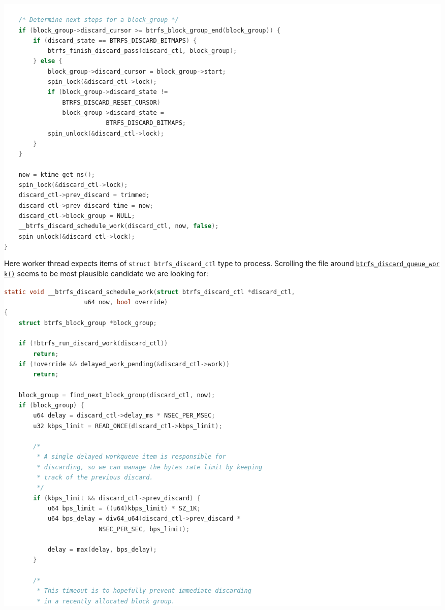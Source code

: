```c

	/* Determine next steps for a block_group */
	if (block_group->discard_cursor >= btrfs_block_group_end(block_group)) {
		if (discard_state == BTRFS_DISCARD_BITMAPS) {
			btrfs_finish_discard_pass(discard_ctl, block_group);
		} else {
			block_group->discard_cursor = block_group->start;
			spin_lock(&discard_ctl->lock);
			if (block_group->discard_state !=
			    BTRFS_DISCARD_RESET_CURSOR)
				block_group->discard_state =
							BTRFS_DISCARD_BITMAPS;
			spin_unlock(&discard_ctl->lock);
		}
	}

	now = ktime_get_ns();
	spin_lock(&discard_ctl->lock);
	discard_ctl->prev_discard = trimmed;
	discard_ctl->prev_discard_time = now;
	discard_ctl->block_group = NULL;
	__btrfs_discard_schedule_work(discard_ctl, now, false);
	spin_unlock(&discard_ctl->lock);
}
```

Here worker thread expects items of `struct btrfs_discard_ctl` type to
process. Scrolling the file around
[`btrfs_discard_queue_work()`](https://git.kernel.org/pub/scm/linux/kernel/git/torvalds/linux.git/tree/fs/btrfs/discard.c?h=v6.2#n324)
seems to be most plausible candidate we are looking for:

```c
static void __btrfs_discard_schedule_work(struct btrfs_discard_ctl *discard_ctl,
					  u64 now, bool override)
{
	struct btrfs_block_group *block_group;

	if (!btrfs_run_discard_work(discard_ctl))
		return;
	if (!override && delayed_work_pending(&discard_ctl->work))
		return;

	block_group = find_next_block_group(discard_ctl, now);
	if (block_group) {
		u64 delay = discard_ctl->delay_ms * NSEC_PER_MSEC;
		u32 kbps_limit = READ_ONCE(discard_ctl->kbps_limit);

		/*
		 * A single delayed workqueue item is responsible for
		 * discarding, so we can manage the bytes rate limit by keeping
		 * track of the previous discard.
		 */
		if (kbps_limit && discard_ctl->prev_discard) {
			u64 bps_limit = ((u64)kbps_limit) * SZ_1K;
			u64 bps_delay = div64_u64(discard_ctl->prev_discard *
						  NSEC_PER_SEC, bps_limit);

			delay = max(delay, bps_delay);
		}

		/*
		 * This timeout is to hopefully prevent immediate discarding
		 * in a recently allocated block group.
```